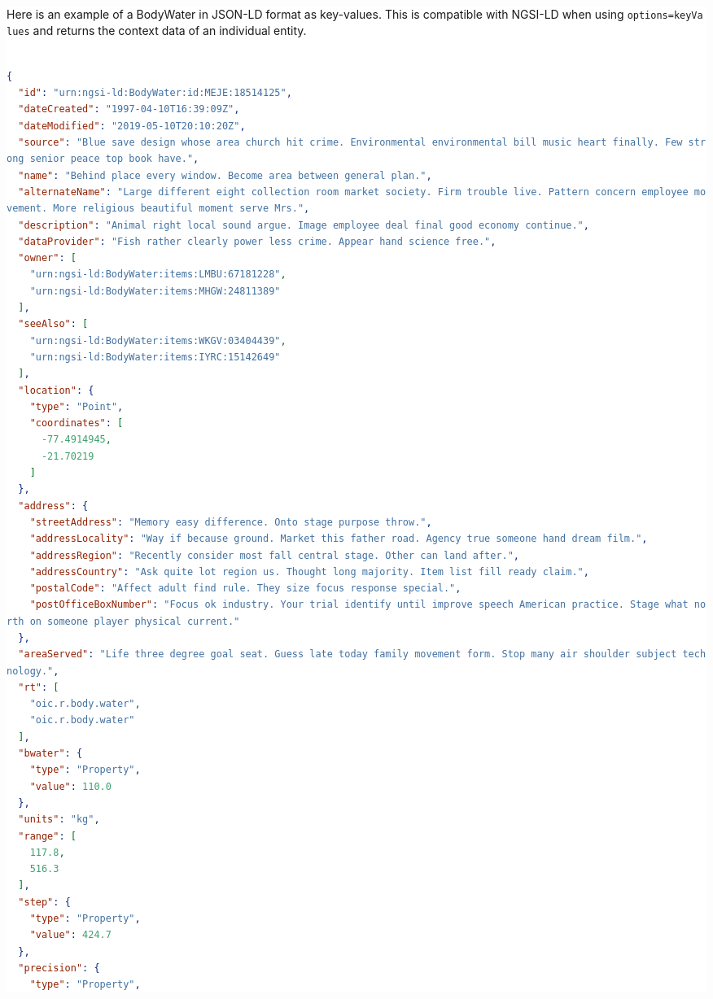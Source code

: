 Here is an example of a BodyWater in JSON-LD format as key-values. This is compatible with NGSI-LD when  using `options=keyValues` and returns the context data of an individual entity.  

```json  

{  
  "id": "urn:ngsi-ld:BodyWater:id:MEJE:18514125",  
  "dateCreated": "1997-04-10T16:39:09Z",  
  "dateModified": "2019-05-10T20:10:20Z",  
  "source": "Blue save design whose area church hit crime. Environmental environmental bill music heart finally. Few strong senior peace top book have.",  
  "name": "Behind place every window. Become area between general plan.",  
  "alternateName": "Large different eight collection room market society. Firm trouble live. Pattern concern employee movement. More religious beautiful moment serve Mrs.",  
  "description": "Animal right local sound argue. Image employee deal final good economy continue.",  
  "dataProvider": "Fish rather clearly power less crime. Appear hand science free.",  
  "owner": [  
    "urn:ngsi-ld:BodyWater:items:LMBU:67181228",  
    "urn:ngsi-ld:BodyWater:items:MHGW:24811389"  
  ],  
  "seeAlso": [  
    "urn:ngsi-ld:BodyWater:items:WKGV:03404439",  
    "urn:ngsi-ld:BodyWater:items:IYRC:15142649"  
  ],  
  "location": {  
    "type": "Point",  
    "coordinates": [  
      -77.4914945,  
      -21.70219  
    ]  
  },  
  "address": {  
    "streetAddress": "Memory easy difference. Onto stage purpose throw.",  
    "addressLocality": "Way if because ground. Market this father road. Agency true someone hand dream film.",  
    "addressRegion": "Recently consider most fall central stage. Other can land after.",  
    "addressCountry": "Ask quite lot region us. Thought long majority. Item list fill ready claim.",  
    "postalCode": "Affect adult find rule. They size focus response special.",  
    "postOfficeBoxNumber": "Focus ok industry. Your trial identify until improve speech American practice. Stage what north on someone player physical current."  
  },  
  "areaServed": "Life three degree goal seat. Guess late today family movement form. Stop many air shoulder subject technology.",  
  "rt": [  
    "oic.r.body.water",  
    "oic.r.body.water"  
  ],  
  "bwater": {  
    "type": "Property",  
    "value": 110.0  
  },  
  "units": "kg",  
  "range": [  
    117.8,  
    516.3  
  ],  
  "step": {  
    "type": "Property",  
    "value": 424.7  
  },  
  "precision": {  
    "type": "Property",  
```